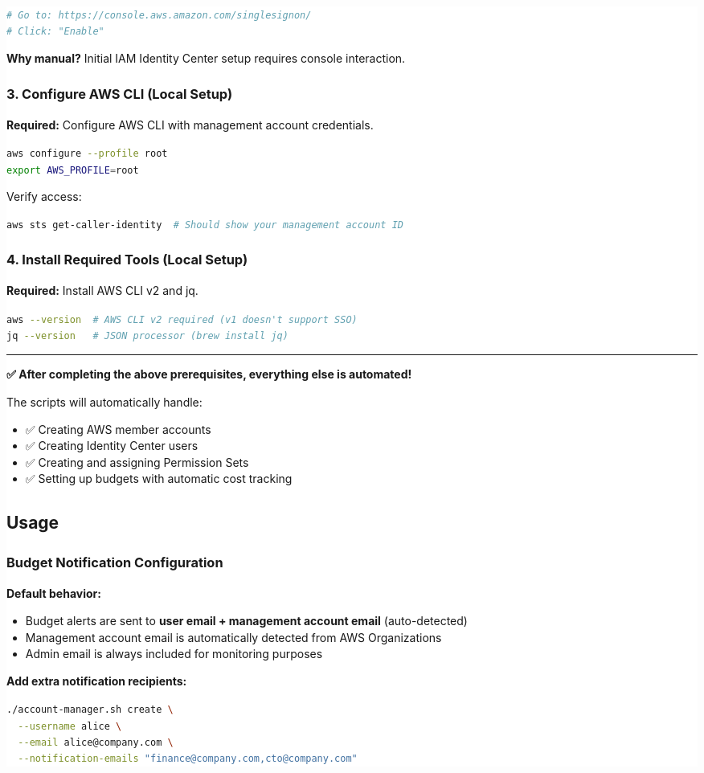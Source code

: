 ```bash
# Go to: https://console.aws.amazon.com/singlesignon/
# Click: "Enable"
```

**Why manual?** Initial IAM Identity Center setup requires console interaction.

### 3. Configure AWS CLI (Local Setup)

**Required:** Configure AWS CLI with management account credentials.

```bash
aws configure --profile root
export AWS_PROFILE=root
```

Verify access:

```bash
aws sts get-caller-identity  # Should show your management account ID
```

### 4. Install Required Tools (Local Setup)

**Required:** Install AWS CLI v2 and jq.

```bash
aws --version  # AWS CLI v2 required (v1 doesn't support SSO)
jq --version   # JSON processor (brew install jq)
```

---

**✅ After completing the above prerequisites, everything else is automated!**

The scripts will automatically handle:

- ✅ Creating AWS member accounts
- ✅ Creating Identity Center users
- ✅ Creating and assigning Permission Sets
- ✅ Setting up budgets with automatic cost tracking

## Usage

### Budget Notification Configuration

**Default behavior:**

- Budget alerts are sent to **user email + management account email** (auto-detected)
- Management account email is automatically detected from AWS Organizations
- Admin email is always included for monitoring purposes

**Add extra notification recipients:**

```bash
./account-manager.sh create \
  --username alice \
  --email alice@company.com \
  --notification-emails "finance@company.com,cto@company.com"
```
